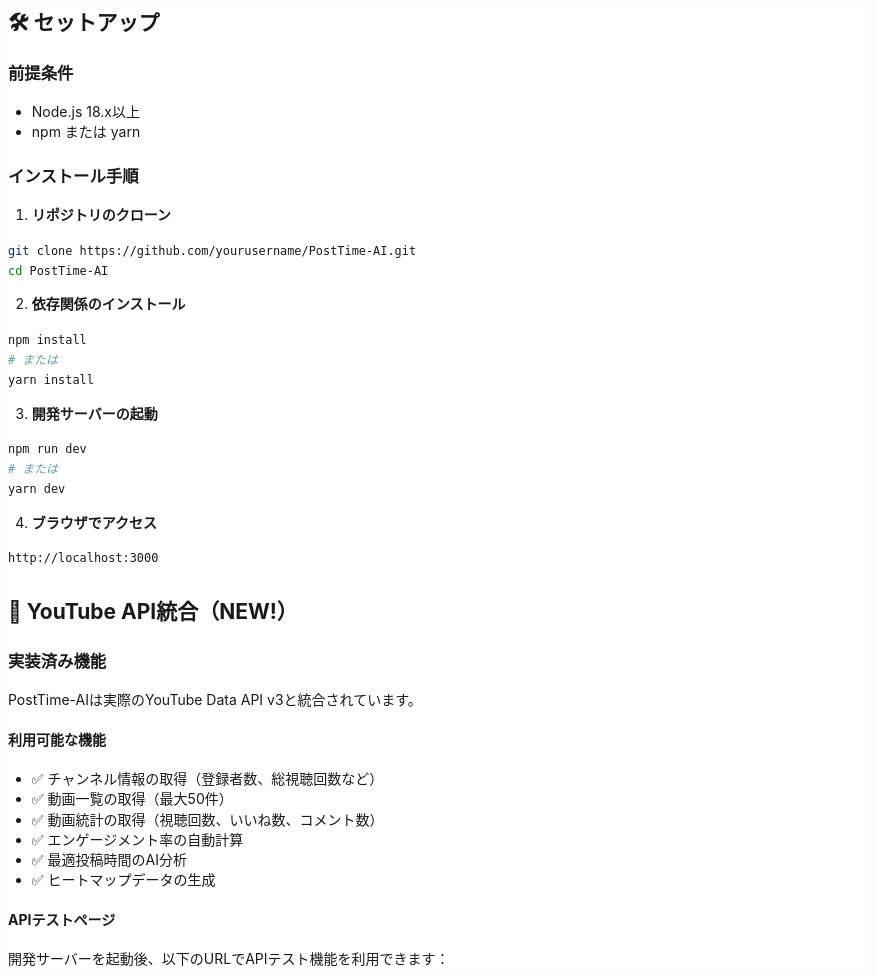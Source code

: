## 🛠️ セットアップ

### 前提条件

- Node.js 18.x以上
- npm または yarn

### インストール手順

1. **リポジトリのクローン**

```bash
git clone https://github.com/yourusername/PostTime-AI.git
cd PostTime-AI
```

2. **依存関係のインストール**

```bash
npm install
# または
yarn install
```

3. **開発サーバーの起動**

```bash
npm run dev
# または
yarn dev
```

4. **ブラウザでアクセス**

```
http://localhost:3000
```

## 🔌 YouTube API統合（NEW!）

### 実装済み機能

PostTime-AIは実際のYouTube Data API v3と統合されています。

#### 利用可能な機能
- ✅ チャンネル情報の取得（登録者数、総視聴回数など）
- ✅ 動画一覧の取得（最大50件）
- ✅ 動画統計の取得（視聴回数、いいね数、コメント数）
- ✅ エンゲージメント率の自動計算
- ✅ 最適投稿時間のAI分析
- ✅ ヒートマップデータの生成

#### APIテストページ

開発サーバーを起動後、以下のURLでAPIテスト機能を利用できます：
